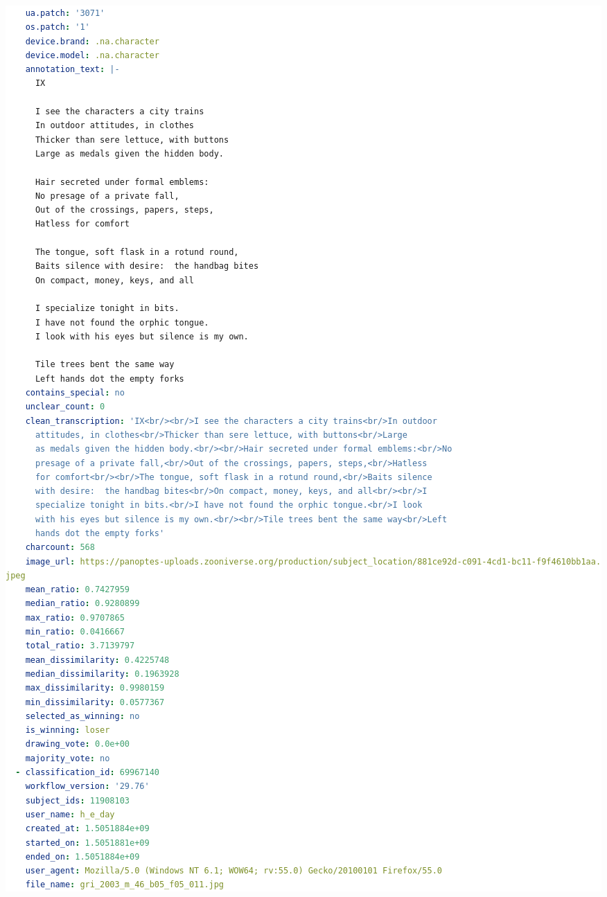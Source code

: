 ```yaml
    ua.patch: '3071'
    os.patch: '1'
    device.brand: .na.character
    device.model: .na.character
    annotation_text: |-
      IX

      I see the characters a city trains
      In outdoor attitudes, in clothes
      Thicker than sere lettuce, with buttons
      Large as medals given the hidden body.

      Hair secreted under formal emblems:
      No presage of a private fall,
      Out of the crossings, papers, steps,
      Hatless for comfort

      The tongue, soft flask in a rotund round,
      Baits silence with desire:  the handbag bites
      On compact, money, keys, and all

      I specialize tonight in bits.
      I have not found the orphic tongue.
      I look with his eyes but silence is my own.

      Tile trees bent the same way
      Left hands dot the empty forks
    contains_special: no
    unclear_count: 0
    clean_transcription: 'IX<br/><br/>I see the characters a city trains<br/>In outdoor
      attitudes, in clothes<br/>Thicker than sere lettuce, with buttons<br/>Large
      as medals given the hidden body.<br/><br/>Hair secreted under formal emblems:<br/>No
      presage of a private fall,<br/>Out of the crossings, papers, steps,<br/>Hatless
      for comfort<br/><br/>The tongue, soft flask in a rotund round,<br/>Baits silence
      with desire:  the handbag bites<br/>On compact, money, keys, and all<br/><br/>I
      specialize tonight in bits.<br/>I have not found the orphic tongue.<br/>I look
      with his eyes but silence is my own.<br/><br/>Tile trees bent the same way<br/>Left
      hands dot the empty forks'
    charcount: 568
    image_url: https://panoptes-uploads.zooniverse.org/production/subject_location/881ce92d-c091-4cd1-bc11-f9f4610bb1aa.jpeg
    mean_ratio: 0.7427959
    median_ratio: 0.9280899
    max_ratio: 0.9707865
    min_ratio: 0.0416667
    total_ratio: 3.7139797
    mean_dissimilarity: 0.4225748
    median_dissimilarity: 0.1963928
    max_dissimilarity: 0.9980159
    min_dissimilarity: 0.0577367
    selected_as_winning: no
    is_winning: loser
    drawing_vote: 0.0e+00
    majority_vote: no
  - classification_id: 69967140
    workflow_version: '29.76'
    subject_ids: 11908103
    user_name: h_e_day
    created_at: 1.5051884e+09
    started_on: 1.5051881e+09
    ended_on: 1.5051884e+09
    user_agent: Mozilla/5.0 (Windows NT 6.1; WOW64; rv:55.0) Gecko/20100101 Firefox/55.0
    file_name: gri_2003_m_46_b05_f05_011.jpg
```